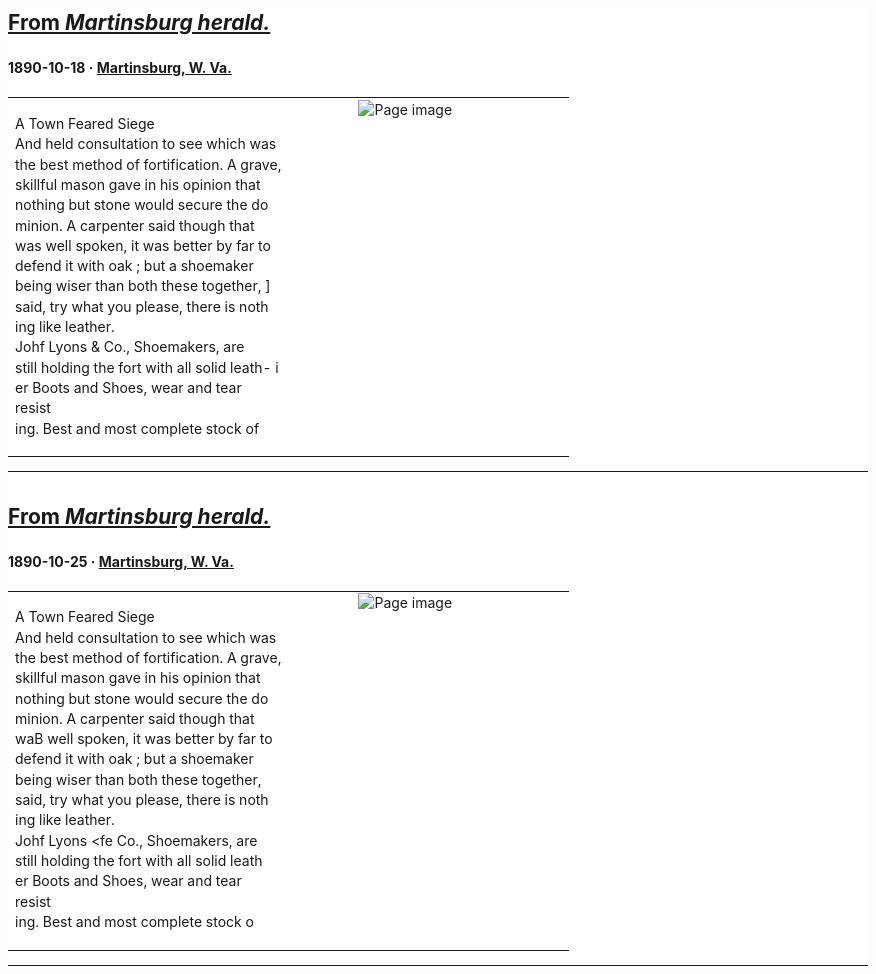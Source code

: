
## [From _Martinsburg herald._](https://chroniclingamerica.loc.gov/lccn/sn85059533/1890-10-18/ed-1/seq-3)

#### 1890-10-18 &middot; [Martinsburg, W. Va.](http://dbpedia.org/resource/Martinsburg%2C_West_Virginia)

<table style="width: 100%;"><tr><td style="width: 50%">

  
A Town Feared Siege  
And held consultation to see which was  
the best method of fortification. A grave,  
skillful mason gave in his opinion that  
nothing but stone would secure the do­  
minion. A carpenter said though that  
was well spoken, it was better by far to  
defend it with oak ; but a shoemaker  
being wiser than both these together, ]  
said, try what you please, there is noth­  
ing like leather.  
Johf Lyons &amp; Co., Shoemakers, are  
still holding the fort with all solid leath- i  
er Boots and Shoes, wear and tear resist­  
ing. Best and most complete stock of 
</td><td style="width: 50%; max-height: 75%; margin: auto; display: block;">
<img alt="Page image" src="https://chroniclingamerica.loc.gov/iiif/2/wvu_boros_ver02%2Fdata%2Fsn85059533%2F00393349104%2F1890101801%2F0167.jp2/pct:55.373242,71.505451,10.642806,6.116324/!600,600/0/default.jpg"/>
</td>
</tr></table>

---

## [From _Martinsburg herald._](https://chroniclingamerica.loc.gov/lccn/sn85059533/1890-10-25/ed-1/seq-3)

#### 1890-10-25 &middot; [Martinsburg, W. Va.](http://dbpedia.org/resource/Martinsburg%2C_West_Virginia)

<table style="width: 100%;"><tr><td style="width: 50%">

  
A Town Feared Siege  
And held consultation to see which was  
the best method of fortification. A grave,  
skillful mason gave in his opinion that  
nothing but stone would secure the do­  
minion. A carpenter said though that  
waB well spoken, it was better by far to  
defend it with oak ; but a shoemaker  
being wiser than both these together,  
said, try what you please, there is noth­  
ing like leather.  
Johf Lyons &lt;fe Co., Shoemakers, are  
still holding the fort with all solid leath­  
er Boots and Shoes, wear and tear resist­  
ing. Best and most complete stock o
</td><td style="width: 50%; max-height: 75%; margin: auto; display: block;">
<img alt="Page image" src="https://chroniclingamerica.loc.gov/iiif/2/wvu_boros_ver02%2Fdata%2Fsn85059533%2F00393349104%2F1890102501%2F0171.jp2/pct:54.699786,71.363636,10.315404,6.105372/!600,600/0/default.jpg"/>
</td>
</tr></table>

---